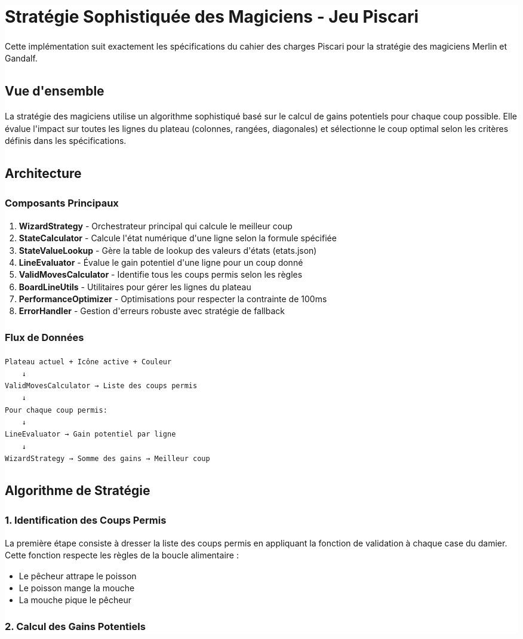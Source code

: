 # Stratégie Sophistiquée des Magiciens - Jeu Piscari

Cette implémentation suit exactement les spécifications du cahier des charges Piscari pour la stratégie des magiciens Merlin et Gandalf.

## Vue d'ensemble

La stratégie des magiciens utilise un algorithme sophistiqué basé sur le calcul de gains potentiels pour chaque coup possible. Elle évalue l'impact sur toutes les lignes du plateau (colonnes, rangées, diagonales) et sélectionne le coup optimal selon les critères définis dans les spécifications.

## Architecture

### Composants Principaux

1. **WizardStrategy** - Orchestrateur principal qui calcule le meilleur coup
2. **StateCalculator** - Calcule l'état numérique d'une ligne selon la formule spécifiée
3. **StateValueLookup** - Gère la table de lookup des valeurs d'états (etats.json)
4. **LineEvaluator** - Évalue le gain potentiel d'une ligne pour un coup donné
5. **ValidMovesCalculator** - Identifie tous les coups permis selon les règles
6. **BoardLineUtils** - Utilitaires pour gérer les lignes du plateau
7. **PerformanceOptimizer** - Optimisations pour respecter la contrainte de 100ms
8. **ErrorHandler** - Gestion d'erreurs robuste avec stratégie de fallback

### Flux de Données

```
Plateau actuel + Icône active + Couleur
    ↓
ValidMovesCalculator → Liste des coups permis
    ↓
Pour chaque coup permis:
    ↓
LineEvaluator → Gain potentiel par ligne
    ↓
WizardStrategy → Somme des gains → Meilleur coup
```

## Algorithme de Stratégie

### 1. Identification des Coups Permis

La première étape consiste à dresser la liste des coups permis en appliquant la fonction de validation à chaque case du damier. Cette fonction respecte les règles de la boucle alimentaire :

- Le pêcheur attrape le poisson
- Le poisson mange la mouche  
- La mouche pique le pêcheur

### 2. Calcul des Gains Potentiels
